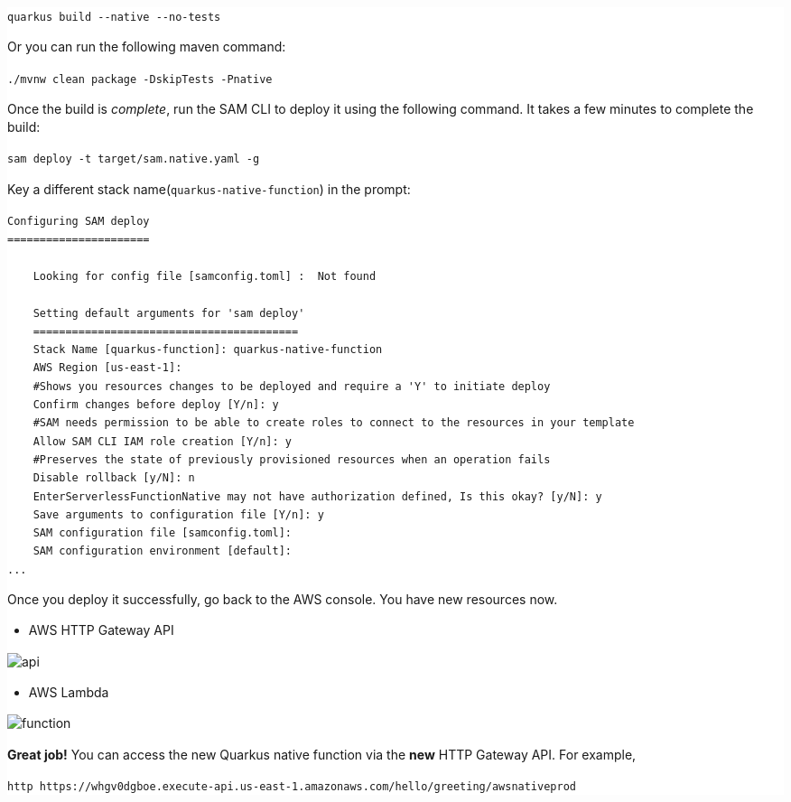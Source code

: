 ```shell
quarkus build --native --no-tests
```

Or you can run the following maven command:

 ```shell
 ./mvnw clean package -DskipTests -Pnative
 ```

Once the build is _complete_, run the SAM CLI to deploy it using the following command. It takes a few minutes to complete the build:

```shell
sam deploy -t target/sam.native.yaml -g
```

Key a different stack name(`quarkus-native-function`) in the prompt:

```shell
Configuring SAM deploy
======================

	Looking for config file [samconfig.toml] :  Not found

	Setting default arguments for 'sam deploy'
	=========================================
	Stack Name [quarkus-function]: quarkus-native-function
	AWS Region [us-east-1]: 
	#Shows you resources changes to be deployed and require a 'Y' to initiate deploy
	Confirm changes before deploy [Y/n]: y
	#SAM needs permission to be able to create roles to connect to the resources in your template
	Allow SAM CLI IAM role creation [Y/n]: y
	#Preserves the state of previously provisioned resources when an operation fails
	Disable rollback [y/N]: n
	EnterServerlessFunctionNative may not have authorization defined, Is this okay? [y/N]: y
	Save arguments to configuration file [Y/n]: y
	SAM configuration file [samconfig.toml]: 
	SAM configuration environment [default]:
...

```

Once you deploy it successfully, go back to the AWS console. You have new resources now.

* AWS HTTP Gateway API

![api](./img/aws-gateapi2.png)

* AWS Lambda

![function](./img/aws-function2.png)

**Great job!** You can access the new Quarkus native function via the **new** HTTP Gateway API. For example,

```shell
http https://whgv0dgboe.execute-api.us-east-1.amazonaws.com/hello/greeting/awsnativeprod
```
